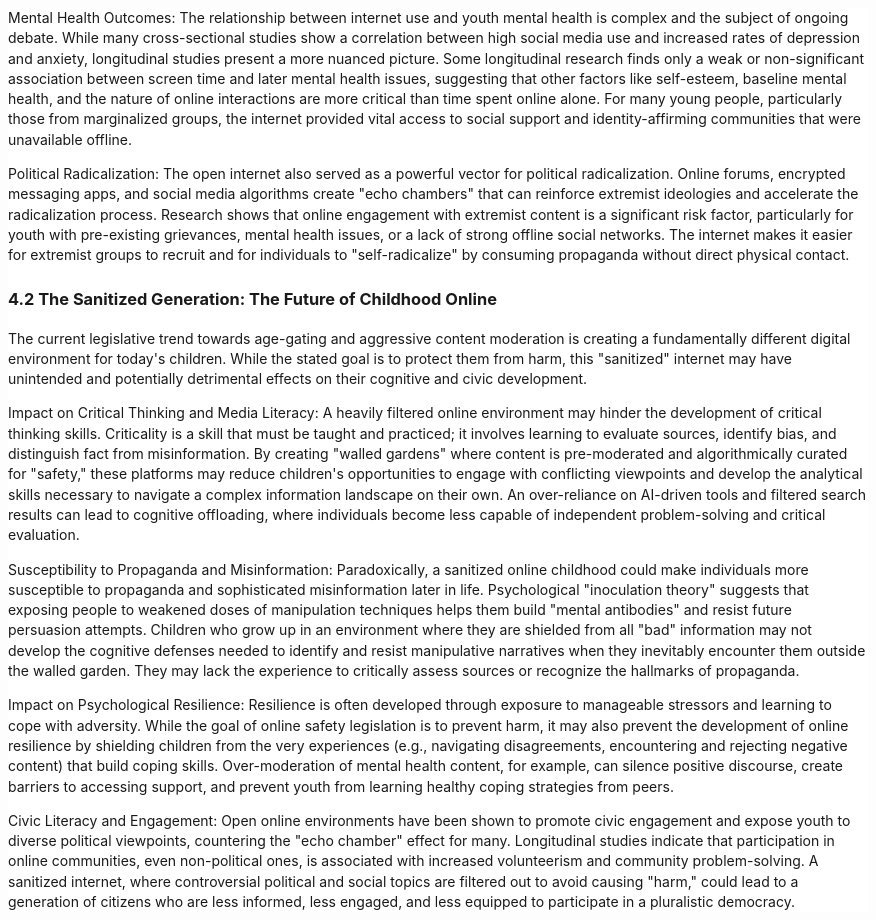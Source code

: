 Mental Health Outcomes: The relationship between internet use and youth mental health is complex and the subject of ongoing debate. While many cross-sectional studies show a correlation between high social media use and increased rates of depression and anxiety, longitudinal studies present a more nuanced picture. Some longitudinal research finds only a weak or non-significant association between screen time and later mental health issues, suggesting that other factors like self-esteem, baseline mental health, and the nature of online interactions are more critical than time spent online alone. For many young people, particularly those from marginalized groups, the internet provided vital access to social support and identity-affirming communities that were unavailable offline.

Political Radicalization: The open internet also served as a powerful vector for political radicalization. Online forums, encrypted messaging apps, and social media algorithms create "echo chambers" that can reinforce extremist ideologies and accelerate the radicalization process. Research shows that online engagement with extremist content is a significant risk factor, particularly for youth with pre-existing grievances, mental health issues, or a lack of strong offline social networks. The internet makes it easier for extremist groups to recruit and for individuals to "self-radicalize" by consuming propaganda without direct physical contact.

### 4.2 The Sanitized Generation: The Future of Childhood Online
The current legislative trend towards age-gating and aggressive content moderation is creating a fundamentally different digital environment for today's children. While the stated goal is to protect them from harm, this "sanitized" internet may have unintended and potentially detrimental effects on their cognitive and civic development.

Impact on Critical Thinking and Media Literacy: A heavily filtered online environment may hinder the development of critical thinking skills. Criticality is a skill that must be taught and practiced; it involves learning to evaluate sources, identify bias, and distinguish fact from misinformation. By creating "walled gardens" where content is pre-moderated and algorithmically curated for "safety," these platforms may reduce children's opportunities to engage with conflicting viewpoints and develop the analytical skills necessary to navigate a complex information landscape on their own. An over-reliance on AI-driven tools and filtered search results can lead to cognitive offloading, where individuals become less capable of independent problem-solving and critical evaluation.

Susceptibility to Propaganda and Misinformation: Paradoxically, a sanitized online childhood could make individuals more susceptible to propaganda and sophisticated misinformation later in life. Psychological "inoculation theory" suggests that exposing people to weakened doses of manipulation techniques helps them build "mental antibodies" and resist future persuasion attempts. Children who grow up in an environment where they are shielded from all "bad" information may not develop the cognitive defenses needed to identify and resist manipulative narratives when they inevitably encounter them outside the walled garden. They may lack the experience to critically assess sources or recognize the hallmarks of propaganda.

Impact on Psychological Resilience: Resilience is often developed through exposure to manageable stressors and learning to cope with adversity. While the goal of online safety legislation is to prevent harm, it may also prevent the development of online resilience by shielding children from the very experiences (e.g., navigating disagreements, encountering and rejecting negative content) that build coping skills. Over-moderation of mental health content, for example, can silence positive discourse, create barriers to accessing support, and prevent youth from learning healthy coping strategies from peers.

Civic Literacy and Engagement: Open online environments have been shown to promote civic engagement and expose youth to diverse political viewpoints, countering the "echo chamber" effect for many. Longitudinal studies indicate that participation in online communities, even non-political ones, is associated with increased volunteerism and community problem-solving. A sanitized internet, where controversial political and social topics are filtered out to avoid causing "harm," could lead to a generation of citizens who are less informed, less engaged, and less equipped to participate in a pluralistic democracy.
